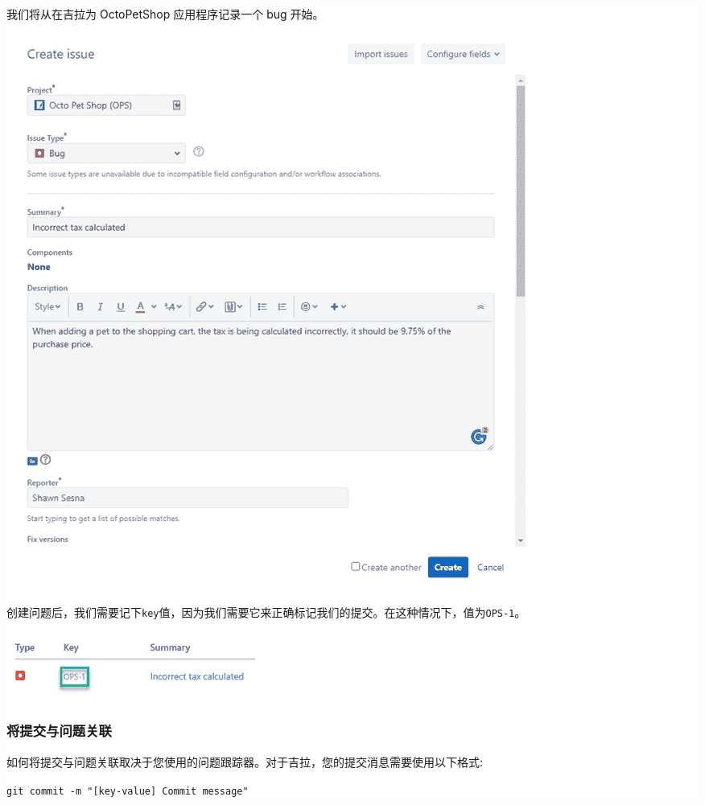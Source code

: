 我们将从在吉拉为 OctoPetShop 应用程序记录一个 bug 开始。

[![The create an issue screen in Jira](img/0d4a3586a5e6c680f945f20c0c8285a3.png)](#)

创建问题后，我们需要记下`key`值，因为我们需要它来正确标记我们的提交。在这种情况下，值为`OPS-1`。

[![The Jira issue key](img/5b062e6c5c05c3b260464ab9cbac6733.png)](#)

### 将提交与问题关联

如何将提交与问题关联取决于您使用的问题跟踪器。对于吉拉，您的提交消息需要使用以下格式:

```
git commit -m "[key-value] Commit message" 
```
